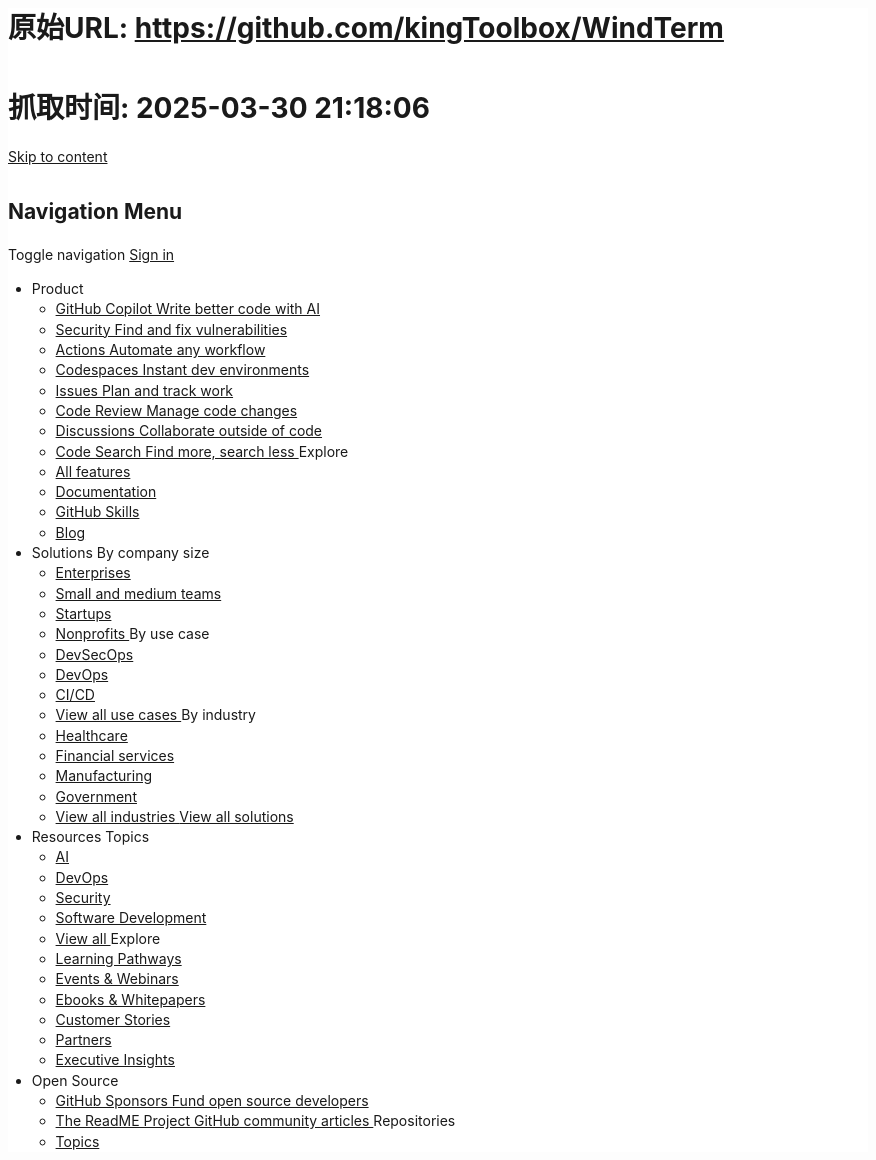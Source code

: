# 原始URL: https://github.com/kingToolbox/WindTerm

# 抓取时间: 2025-03-30 21:18:06

[Skip to content](https://github.com/kingToolbox/WindTerm#start-of-content)
## Navigation Menu
Toggle navigation
[ ](https://github.com/)
[ Sign in ](https://github.com/login?return_to=https%3A%2F%2Fgithub.com%2FkingToolbox%2FWindTerm)
  * Product 
    * [ GitHub Copilot Write better code with AI  ](https://github.com/features/copilot)
    * [ Security Find and fix vulnerabilities  ](https://github.com/features/security)
    * [ Actions Automate any workflow  ](https://github.com/features/actions)
    * [ Codespaces Instant dev environments  ](https://github.com/features/codespaces)
    * [ Issues Plan and track work  ](https://github.com/features/issues)
    * [ Code Review Manage code changes  ](https://github.com/features/code-review)
    * [ Discussions Collaborate outside of code  ](https://github.com/features/discussions)
    * [ Code Search Find more, search less  ](https://github.com/features/code-search)
Explore
    * [ All features ](https://github.com/features)
    * [ Documentation ](https://docs.github.com)
    * [ GitHub Skills ](https://skills.github.com)
    * [ Blog ](https://github.blog)
  * Solutions 
By company size
    * [ Enterprises ](https://github.com/enterprise)
    * [ Small and medium teams ](https://github.com/team)
    * [ Startups ](https://github.com/enterprise/startups)
    * [ Nonprofits ](https://github.com/solutions/industry/nonprofits)
By use case
    * [ DevSecOps ](https://github.com/solutions/use-case/devsecops)
    * [ DevOps ](https://github.com/solutions/use-case/devops)
    * [ CI/CD ](https://github.com/solutions/use-case/ci-cd)
    * [ View all use cases ](https://github.com/solutions/use-case)
By industry
    * [ Healthcare ](https://github.com/solutions/industry/healthcare)
    * [ Financial services ](https://github.com/solutions/industry/financial-services)
    * [ Manufacturing ](https://github.com/solutions/industry/manufacturing)
    * [ Government ](https://github.com/solutions/industry/government)
    * [ View all industries ](https://github.com/solutions/industry)
[ View all solutions ](https://github.com/solutions)
  * Resources 
Topics
    * [ AI ](https://github.com/resources/articles/ai)
    * [ DevOps ](https://github.com/resources/articles/devops)
    * [ Security ](https://github.com/resources/articles/security)
    * [ Software Development ](https://github.com/resources/articles/software-development)
    * [ View all ](https://github.com/resources/articles)
Explore
    * [ Learning Pathways ](https://resources.github.com/learn/pathways)
    * [ Events & Webinars ](https://resources.github.com)
    * [ Ebooks & Whitepapers ](https://github.com/resources/whitepapers)
    * [ Customer Stories ](https://github.com/customer-stories)
    * [ Partners ](https://partner.github.com)
    * [ Executive Insights ](https://github.com/solutions/executive-insights)
  * Open Source 
    * [ GitHub Sponsors Fund open source developers  ](https://github.com/sponsors)
    * [ The ReadME Project GitHub community articles  ](https://github.com/readme)
Repositories
    * [ Topics ](https://github.com/topics)